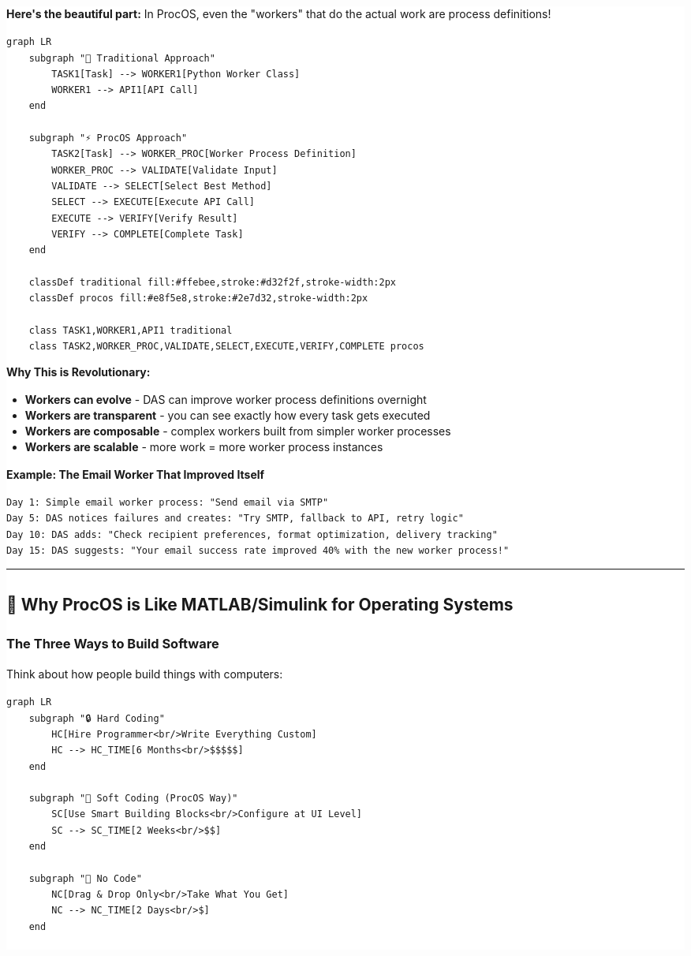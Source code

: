 **Here's the beautiful part:** In ProcOS, even the "workers" that do the actual work are process definitions!

```mermaid
graph LR
    subgraph "🎯 Traditional Approach"
        TASK1[Task] --> WORKER1[Python Worker Class]
        WORKER1 --> API1[API Call]
    end
    
    subgraph "⚡ ProcOS Approach"
        TASK2[Task] --> WORKER_PROC[Worker Process Definition]
        WORKER_PROC --> VALIDATE[Validate Input]
        VALIDATE --> SELECT[Select Best Method]
        SELECT --> EXECUTE[Execute API Call]
        EXECUTE --> VERIFY[Verify Result]
        VERIFY --> COMPLETE[Complete Task]
    end
    
    classDef traditional fill:#ffebee,stroke:#d32f2f,stroke-width:2px
    classDef procos fill:#e8f5e8,stroke:#2e7d32,stroke-width:2px
    
    class TASK1,WORKER1,API1 traditional
    class TASK2,WORKER_PROC,VALIDATE,SELECT,EXECUTE,VERIFY,COMPLETE procos
```

**Why This is Revolutionary:**
- **Workers can evolve** - DAS can improve worker process definitions overnight
- **Workers are transparent** - you can see exactly how every task gets executed
- **Workers are composable** - complex workers built from simpler worker processes
- **Workers are scalable** - more work = more worker process instances

**Example: The Email Worker That Improved Itself**
```
Day 1: Simple email worker process: "Send email via SMTP"
Day 5: DAS notices failures and creates: "Try SMTP, fallback to API, retry logic"
Day 10: DAS adds: "Check recipient preferences, format optimization, delivery tracking"
Day 15: DAS suggests: "Your email success rate improved 40% with the new worker process!"
```

---

## 🎯 Why ProcOS is Like MATLAB/Simulink for Operating Systems

### **The Three Ways to Build Software**

Think about how people build things with computers:

```mermaid
graph LR
    subgraph "🔒 Hard Coding"
        HC[Hire Programmer<br/>Write Everything Custom]
        HC --> HC_TIME[6 Months<br/>$$$$$]
    end
    
    subgraph "🎯 Soft Coding (ProcOS Way)"
        SC[Use Smart Building Blocks<br/>Configure at UI Level]
        SC --> SC_TIME[2 Weeks<br/>$$]
    end
    
    subgraph "🚫 No Code"
        NC[Drag & Drop Only<br/>Take What You Get]
        NC --> NC_TIME[2 Days<br/>$]
    end
    
```